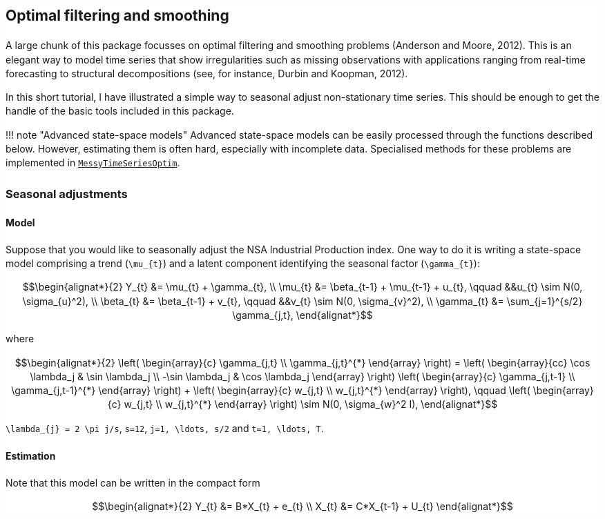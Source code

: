 ## Optimal filtering and smoothing

A large chunk of this package focusses on optimal filtering and smoothing problems (Anderson and Moore, 2012). This is an elegant way to model time series that show irregularities such as missing observations with applications ranging from real-time forecasting to structural decompositions (see, for instance, Durbin and Koopman, 2012).  

In this short tutorial, I have illustrated a simple way to seasonal adjust non-stationary time series. This should be enough to get the handle of the basic tools included in this package.

!!! note "Advanced state-space models"
    Advanced state-space models can be easily processed through the functions described below. However, estimating them is often hard, especially with incomplete data. Specialised methods for these problems are implemented in [```MessyTimeSeriesOptim```](https://github.com/fipelle/MessyTimeSeriesOptim.jl).

### Seasonal adjustments

#### Model

Suppose that you would like to seasonally adjust the NSA Industrial Production index. One way to do it is writing a state-space model comprising a trend (``\mu_{t}``) and a latent component identifying the seasonal factor (``\gamma_{t}``):

```math
\begin{alignat*}{2}
    Y_{t}      &= \mu_{t} + \gamma_{t}, \\
    \mu_{t}    &= \beta_{t-1} + \mu_{t-1} + u_{t}, \qquad &&u_{t} \sim N(0, \sigma_{u}^2), \\
    \beta_{t}  &= \beta_{t-1} + v_{t}, \qquad &&v_{t} \sim N(0, \sigma_{v}^2), \\
    \gamma_{t} &= \sum_{j=1}^{s/2} \gamma_{j,t},
\end{alignat*}
```

where

```math
\begin{alignat*}{2}
    \left( \begin{array}{c} \gamma_{j,t} \\ \gamma_{j,t}^{*} \end{array} \right) = \left( \begin{array}{cc} \cos \lambda_j & \sin \lambda_j \\ -\sin \lambda_j & \cos \lambda_j \end{array} \right) \left( \begin{array}{c} \gamma_{j,t-1} \\ \gamma_{j,t-1}^{*} \end{array} \right) + \left( \begin{array}{c} w_{j,t} \\ w_{j,t}^{*} \end{array} \right), \qquad \left( \begin{array}{c} w_{j,t} \\ w_{j,t}^{*} \end{array} \right) \sim N(0, \sigma_{w}^2 I),
\end{alignat*}
```

``\lambda_{j} = 2 \pi j/s``, ``s=12``, ``j=1, \ldots, s/2`` and ``t=1, \ldots, T``.

#### Estimation

Note that this model can be written in the compact form

```math
\begin{alignat*}{2}
    Y_{t} &= B*X_{t} + e_{t} \\
    X_{t} &= C*X_{t-1} + U_{t}
\end{alignat*}
```
